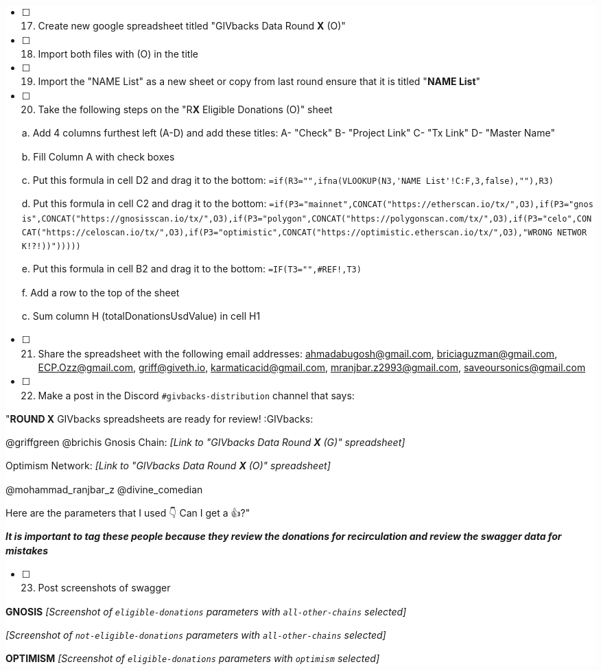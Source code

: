 - [ ] 17. Create new google spreadsheet titled "GIVbacks Data Round **X** (O)"

- [ ] 18. Import both files with (O) in the title

- [ ] 19. Import the "NAME List" as a new sheet or copy from last round ensure that it is titled "**NAME List**"

- [ ] 20. Take the following steps on the "R**X** Eligible Donations (O)" sheet

	a. Add 4 columns furthest left (A-D) and add these titles: A- "Check" B- "Project Link" C- "Tx Link" D- "Master Name"

	b. Fill Column A with check boxes

	c. Put this formula in cell D2 and drag it to the bottom: `=if(R3="",ifna(VLOOKUP(N3,'NAME List'!C:F,3,false),""),R3)`

	d. Put this formula in cell C2 and drag it to the bottom: `=if(P3="mainnet",CONCAT("https://etherscan.io/tx/",O3),if(P3="gnosis",CONCAT("https://gnosisscan.io/tx/",O3),if(P3="polygon",CONCAT("https://polygonscan.com/tx/",O3),if(P3="celo",CONCAT("https://celoscan.io/tx/",O3),if(P3="optimistic",CONCAT("https://optimistic.etherscan.io/tx/",O3),"WRONG NETWORK!?!))")))))`

	e. Put this formula in cell B2 and drag it to the bottom: `=IF(T3="",#REF!,T3)`

	f. Add a row to the top of the sheet

	c. Sum column H (totalDonationsUsdValue) in cell H1

- [ ] 21. Share the spreadsheet with the following email addresses: ahmadabugosh@gmail.com, briciaguzman@gmail.com, ECP.Ozz@gmail.com, griff@giveth.io, karmaticacid@gmail.com, mranjbar.z2993@gmail.com, saveoursonics@gmail.com

- [ ] 22. Make a post in the Discord `#givbacks-distribution` channel that says:

"**ROUND X** GIVbacks spreadsheets are ready for review! :GIVbacks: 

@griffgreen  @brichis 
Gnosis Chain:
*[Link to "GIVbacks Data Round **X** (G)" spreadsheet]* 

Optimism Network:
*[Link to "GIVbacks Data Round **X** (O)" spreadsheet]* 

 @mohammad_ranjbar_z  @divine_comedian 

Here are the parameters that I used :point_down: 
Can I get a :thumbsup:?"

***It is important to tag these people because they review the donations for recirculation and review the swagger data for mistakes***

- [ ] 23. Post screenshots of swagger

**GNOSIS**
*[Screenshot of `eligible-donations` parameters with `all-other-chains` selected]* 

*[Screenshot of `not-eligible-donations` parameters with `all-other-chains` selected]* 

**OPTIMISM**
*[Screenshot of `eligible-donations` parameters with `optimism` selected]* 
